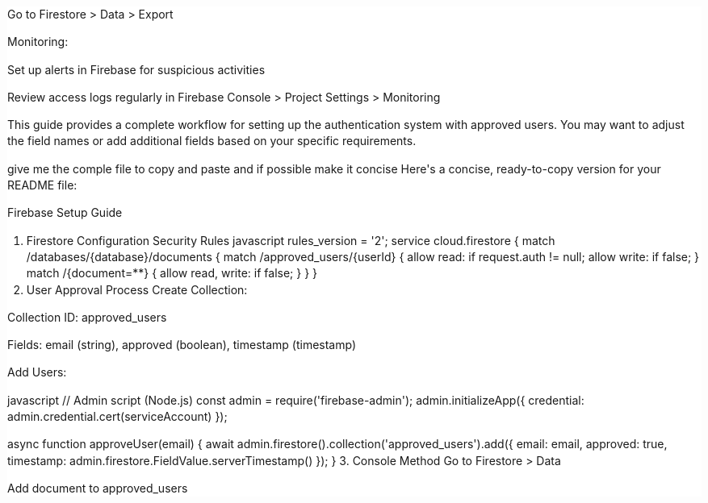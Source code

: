 Go to Firestore > Data > Export

Monitoring:

Set up alerts in Firebase for suspicious activities

Review access logs regularly in Firebase Console > Project Settings > Monitoring

This guide provides a complete workflow for setting up the authentication system with approved users. You may want to adjust the field names or add additional fields based on your specific requirements.

give me the comple file to copy and paste and if possible make it concise
Here's a concise, ready-to-copy version for your README file:

Firebase Setup Guide
1. Firestore Configuration
Security Rules
javascript
rules_version = '2';
service cloud.firestore {
  match /databases/{database}/documents {
    match /approved_users/{userId} {
      allow read: if request.auth != null;
      allow write: if false;
    }
    match /{document=**} {
      allow read, write: if false;
    }
  }
}
2. User Approval Process
Create Collection:

Collection ID: approved_users

Fields: email (string), approved (boolean), timestamp (timestamp)

Add Users:

javascript
// Admin script (Node.js)
const admin = require('firebase-admin');
admin.initializeApp({ credential: admin.credential.cert(serviceAccount) });

async function approveUser(email) {
  await admin.firestore().collection('approved_users').add({
    email: email,
    approved: true,
    timestamp: admin.firestore.FieldValue.serverTimestamp()
  });
}
3. Console Method
Go to Firestore > Data

Add document to approved_users
